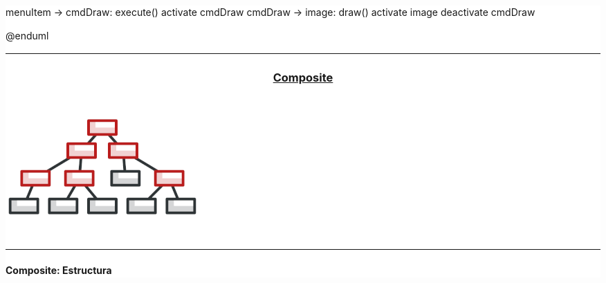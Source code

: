menuItem -> cmdDraw: execute()
activate cmdDraw
cmdDraw -> image: draw()
activate image
deactivate cmdDraw

@enduml




---
<style scoped>
h3 {
  text-align: center;
  color: blue;
}
</style>

### [Composite](https://refactoring.guru/es/design-patterns/composite)

![Composite, center](./figuras/guru/composite-mini-2x.png)



---

#### Composite: Estructura
